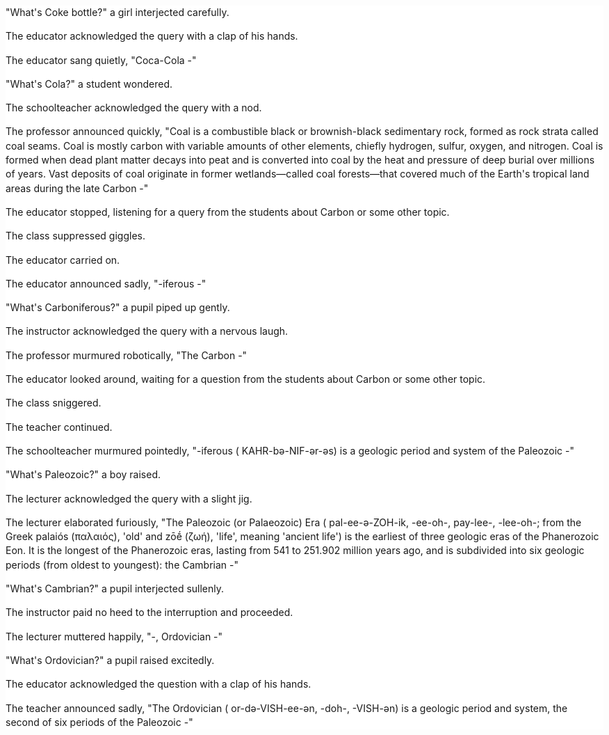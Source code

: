 "What's Coke bottle?" a girl interjected carefully.

The educator acknowledged the query with a clap of his hands.

The educator sang quietly, "Coca-Cola -"

"What's Cola?" a student wondered.

The schoolteacher acknowledged the query with a nod.

The professor announced quickly, "Coal is a combustible black or brownish-black sedimentary rock, formed as rock strata called coal seams. Coal is mostly carbon with variable amounts of other elements, chiefly hydrogen, sulfur, oxygen, and nitrogen. Coal is formed when dead plant matter decays into peat and is converted into coal by the heat and pressure of deep burial over millions of years. Vast deposits of coal originate in former wetlands—called coal forests—that covered much of the Earth's tropical land areas during the late Carbon -"

The educator stopped, listening for a query from the students about Carbon or some other topic.

The class suppressed giggles.

The educator carried on.

The educator announced sadly, "-iferous -"

"What's Carboniferous?" a pupil piped up gently.

The instructor acknowledged the query with a nervous laugh.

The professor murmured robotically, "The Carbon -"

The educator looked around, waiting for a question from the students about Carbon or some other topic.

The class sniggered.

The teacher continued.

The schoolteacher murmured pointedly, "-iferous ( KAHR-bə-NIF-ər-əs) is a geologic period and system of the Paleozoic -"

"What's Paleozoic?" a boy raised.

The lecturer acknowledged the query with a slight jig.

The lecturer elaborated furiously, "The Paleozoic (or Palaeozoic) Era ( pal-ee-ə-ZOH-ik, -⁠ee-oh-, pay-lee-, -⁠lee-oh-; from the Greek palaiós (παλαιός), 'old' and zōḗ (ζωή), 'life', meaning 'ancient life') is the earliest of three geologic eras of the Phanerozoic Eon. It is the longest of the Phanerozoic eras, lasting from 541 to 251.902 million years ago, and is subdivided into six geologic periods (from oldest to youngest): the Cambrian -"

"What's Cambrian?" a pupil interjected sullenly.

The instructor paid no heed to the interruption and proceeded.

The lecturer muttered happily, "-, Ordovician -"

"What's Ordovician?" a pupil raised excitedly.

The educator acknowledged the question with a clap of his hands.

The teacher announced sadly, "The Ordovician ( or-də-VISH-ee-ən, -⁠doh-, -⁠VISH-ən) is a geologic period and system, the second of six periods of the Paleozoic -"
